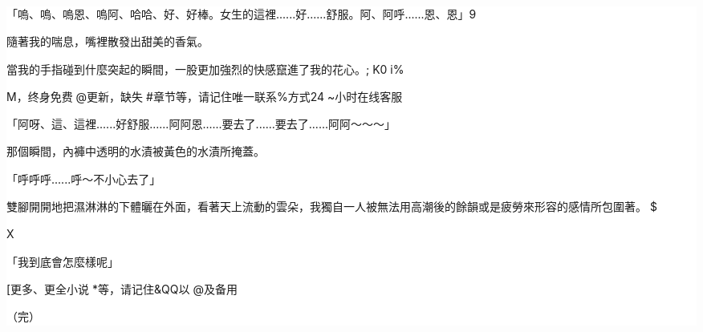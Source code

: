


「嗚、嗚、嗚恩、嗚阿、哈哈、好、好棒。女生的這裡......好......舒服。阿、阿呼......恩、恩」9





隨著我的喘息，嘴裡散發出甜美的香氣。





當我的手指碰到什麼突起的瞬間，一股更加強烈的快感竄進了我的花心。; K0 i%

M，终身免费 @更新，缺失 #章节等，请记住唯一联系%方式24 ~小时在线客服





「阿呀、這、這裡......好舒服......阿阿恩......要去了......要去了......阿阿～～～」





那個瞬間，內褲中透明的水漬被黃色的水漬所掩蓋。









「呼呼呼......呼～不小心去了」



雙腳開開地把濕淋淋的下體曬在外面，看著天上流動的雲朵，我獨自一人被無法用高潮後的餘韻或是疲勞來形容的感情所包圍著。 $



X 



「我到底會怎麼樣呢」



 [更多、更全小说 *等，请记住&QQ以 @及备用





（完）


